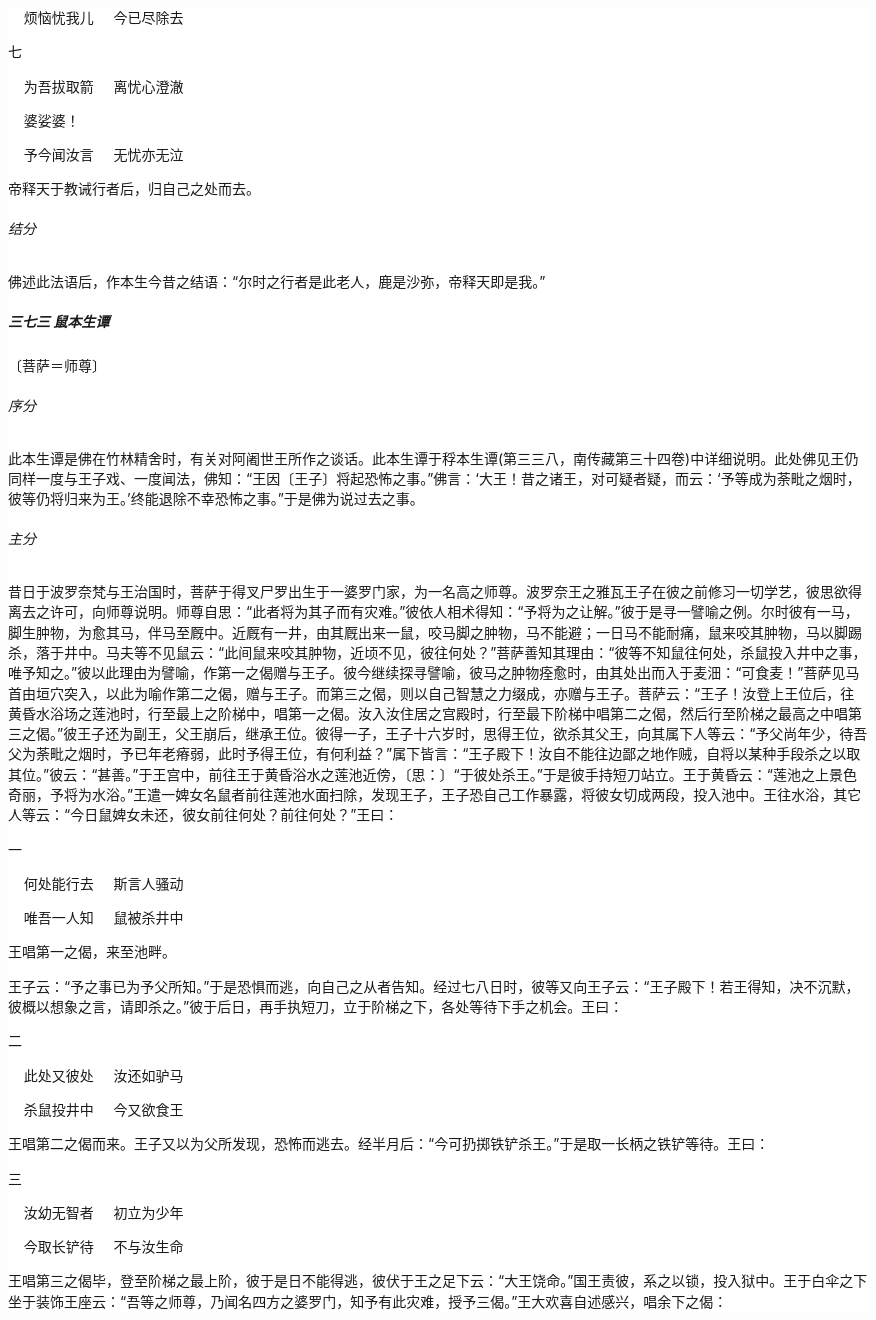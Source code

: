 &nbsp;&nbsp;&nbsp;&nbsp;烦恼忧我儿 &nbsp;&nbsp;&nbsp;&nbsp;今已尽除去

七 

&nbsp;&nbsp;&nbsp;&nbsp;为吾拔取箭 &nbsp;&nbsp;&nbsp;&nbsp;离忧心澄澈

&nbsp;&nbsp;&nbsp;&nbsp;婆娑婆！

&nbsp;&nbsp;&nbsp;&nbsp;予今闻汝言 &nbsp;&nbsp;&nbsp;&nbsp;无忧亦无泣

帝释天于教诫行者后，归自己之处而去。

###### 结分 

佛述此法语后，作本生今昔之结语：“尔时之行者是此老人，鹿是沙弥，帝释天即是我。”

##### 三七三 鼠本生谭

〔菩萨＝师尊〕

###### 序分 

此本生谭是佛在竹林精舍时，有关对阿阇世王所作之谈话。此本生谭于稃本生谭(第三三八，南传藏第三十四卷)中详细说明。此处佛见王仍同样一度与王子戏、一度闻法，佛知：“王因〔王子〕将起恐怖之事。”佛言：‘大王！昔之诸王，对可疑者疑，而云：‘予等成为荼毗之烟时，彼等仍将归来为王。’终能退除不幸恐怖之事。”于是佛为说过去之事。

###### 主分 

昔日于波罗奈梵与王治国时，菩萨于得叉尸罗出生于一婆罗门家，为一名高之师尊。波罗奈王之雅瓦王子在彼之前修习一切学艺，彼思欲得离去之许可，向师尊说明。师尊自思：“此者将为其子而有灾难。”彼依人相术得知：“予将为之让解。”彼于是寻一譬喻之例。尔时彼有一马，脚生肿物，为愈其马，伴马至厩中。近厩有一井，由其厩出来一鼠，咬马脚之肿物，马不能避；一日马不能耐痛，鼠来咬其肿物，马以脚踢杀，落于井中。马夫等不见鼠云：“此间鼠来咬其肿物，近顷不见，彼往何处？”菩萨善知其理由：“彼等不知鼠往何处，杀鼠投入井中之事，唯予知之。”彼以此理由为譬喻，作第一之偈赠与王子。彼今继续探寻譬喻，彼马之肿物痊愈时，由其处出而入于麦沺：“可食麦！”菩萨见马首由垣穴突入，以此为喻作第二之偈，赠与王子。而第三之偈，则以自己智慧之力缀成，亦赠与王子。菩萨云：“王子！汝登上王位后，往黄昏水浴场之莲池时，行至最上之阶梯中，唱第一之偈。汝入汝住居之宫殿时，行至最下阶梯中唱第二之偈，然后行至阶梯之最高之中唱第三之偈。”彼王子还为副王，父王崩后，继承王位。彼得一子，王子十六岁时，思得王位，欲杀其父王，向其属下人等云：“予父尚年少，待吾父为荼毗之烟时，予已年老瘠弱，此时予得王位，有何利益？”属下皆言：“王子殿下！汝自不能往边鄙之地作贼，自将以某种手段杀之以取其位。”彼云：“甚善。”于王宫中，前往王于黄昏浴水之莲池近傍，〔思：〕“于彼处杀王。”于是彼手持短刀站立。王于黄昏云：“莲池之上景色奇丽，予将为水浴。”王遣一婢女名鼠者前往莲池水面扫除，发现王子，王子恐自己工作暴露，将彼女切成两段，投入池中。王往水浴，其它人等云：“今日鼠婢女未还，彼女前往何处？前往何处？”王曰：

一 

&nbsp;&nbsp;&nbsp;&nbsp;何处能行去 &nbsp;&nbsp;&nbsp;&nbsp;斯言人骚动

&nbsp;&nbsp;&nbsp;&nbsp;唯吾一人知 &nbsp;&nbsp;&nbsp;&nbsp;鼠被杀井中

王唱第一之偈，来至池畔。

王子云：“予之事已为予父所知。”于是恐惧而逃，向自己之从者告知。经过七八日时，彼等又向王子云：“王子殿下！若王得知，决不沉默，彼概以想象之言，请即杀之。”彼于后日，再手执短刀，立于阶梯之下，各处等待下手之机会。王曰：

二 

&nbsp;&nbsp;&nbsp;&nbsp;此处又彼处 &nbsp;&nbsp;&nbsp;&nbsp;汝还如驴马

&nbsp;&nbsp;&nbsp;&nbsp;杀鼠投井中 &nbsp;&nbsp;&nbsp;&nbsp;今又欲食王

王唱第二之偈而来。王子又以为父所发现，恐怖而逃去。经半月后：“今可扔掷铁铲杀王。”于是取一长柄之铁铲等待。王曰：

三 

&nbsp;&nbsp;&nbsp;&nbsp;汝幼无智者 &nbsp;&nbsp;&nbsp;&nbsp;初立为少年

&nbsp;&nbsp;&nbsp;&nbsp;今取长铲待 &nbsp;&nbsp;&nbsp;&nbsp;不与汝生命

王唱第三之偈毕，登至阶梯之最上阶，彼于是日不能得逃，彼伏于王之足下云：“大王饶命。”国王责彼，系之以锁，投入狱中。王于白伞之下坐于装饰王座云：“吾等之师尊，乃闻名四方之婆罗门，知予有此灾难，授予三偈。”王大欢喜自述感兴，唱余下之偈：
